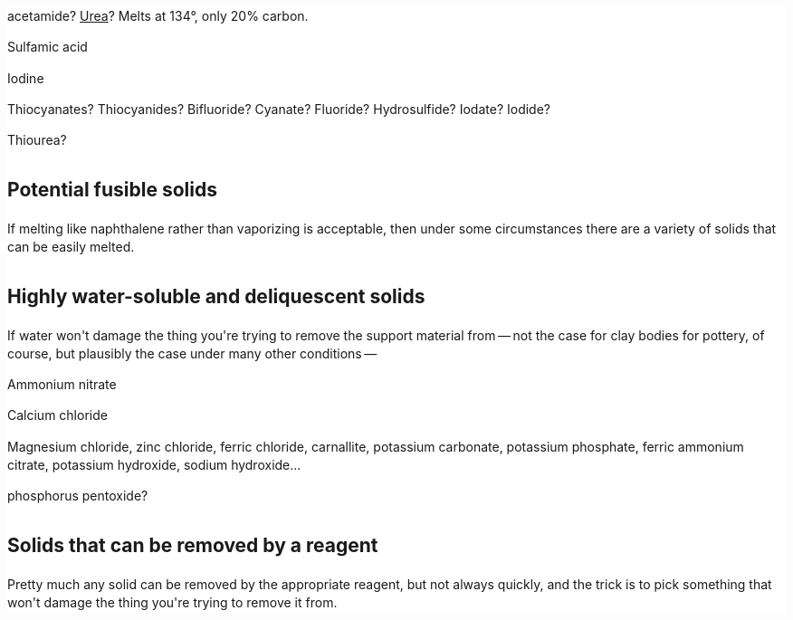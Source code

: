 acetamide?  [Urea](https://en.wikipedia.org/wiki/Urea)?  Melts at
134°, only 20% carbon.

Sulfamic acid

Iodine

Thiocyanates?  Thiocyanides?  Bifluoride?  Cyanate?  Fluoride?
Hydrosulfide?  Iodate?  Iodide? 

Thiourea?

Potential fusible solids
------------------------

If melting like naphthalene rather than vaporizing is acceptable, then
under some circumstances there are a variety of solids that can be
easily melted.

Highly water-soluble and deliquescent solids
--------------------------------------------

If water won't damage the thing you're trying to remove the support
material from — not the case for clay bodies for pottery, of course,
but plausibly the case under many other conditions — 

Ammonium nitrate

Calcium chloride

Magnesium chloride, zinc chloride, ferric chloride, carnallite,
potassium carbonate, potassium phosphate, ferric ammonium citrate,
potassium hydroxide, sodium hydroxide...

phosphorus pentoxide?

Solids that can be removed by a reagent
---------------------------------------

Pretty much any solid can be removed by the appropriate reagent, but
not always quickly, and the trick is to pick something that won't
damage the thing you're trying to remove it from.